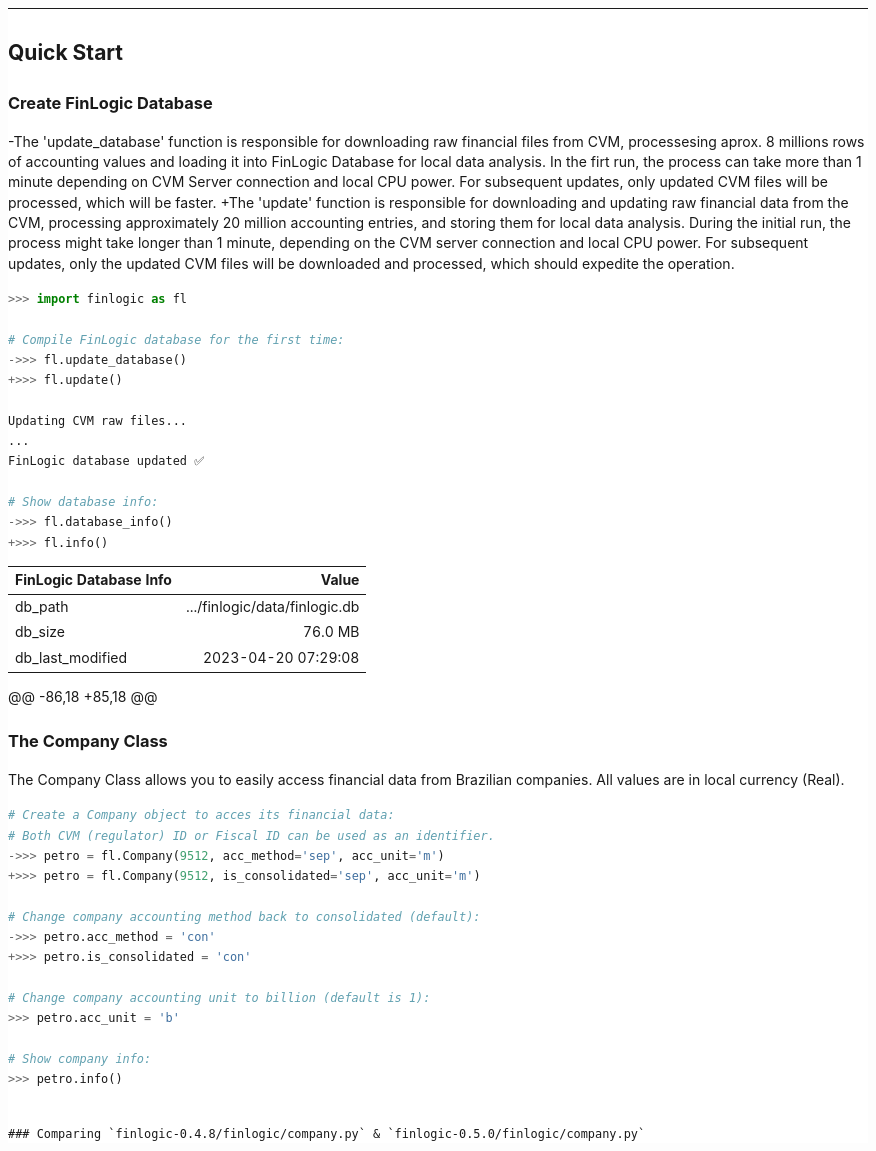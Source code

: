  ---
 
 ## Quick Start
 
 ### Create FinLogic Database
 
-The 'update_database' function is responsible for downloading raw financial files from CVM, processesing aprox. 8 millions rows of accounting values and loading it into FinLogic Database for local data analysis. In the firt run, the process can take more than 1 minute depending on CVM Server connection and local CPU power. For subsequent updates, only updated CVM files will be processed, which will be faster.
+The 'update' function is responsible for downloading and updating raw financial data from the CVM, processing approximately 20 million accounting entries, and storing them for local data analysis. During the initial run, the process might take longer than 1 minute, depending on the CVM server connection and local CPU power. For subsequent updates, only the updated CVM files will be downloaded and processed, which should expedite the operation.
 
 ```python
 >>> import finlogic as fl
 
 # Compile FinLogic database for the first time:
->>> fl.update_database()
+>>> fl.update()
 
 Updating CVM raw files...
 ...
 FinLogic database updated ✅
 
 # Show database info:
->>> fl.database_info()
+>>> fl.info()
 ```
 
 | FinLogic Database Info |                         Value |
 | :--------------------- | ----------------------------: |
 | db_path                | .../finlogic/data/finlogic.db |
 | db_size                |                       76.0 MB |
 | db_last_modified       |           2023-04-20 07:29:08 |
@@ -86,18 +85,18 @@
 ### The Company Class
 
 The Company Class allows you to easily access financial data from Brazilian companies. All values are in local currency (Real).
 
 ```python
 # Create a Company object to acces its financial data:
 # Both CVM (regulator) ID or Fiscal ID can be used as an identifier.
->>> petro = fl.Company(9512, acc_method='sep', acc_unit='m')
+>>> petro = fl.Company(9512, is_consolidated='sep', acc_unit='m')
 
 # Change company accounting method back to consolidated (default):
->>> petro.acc_method = 'con'
+>>> petro.is_consolidated = 'con'
 
 # Change company accounting unit to billion (default is 1):
 >>> petro.acc_unit = 'b'
 
 # Show company info:
 >>> petro.info()
 ```
```

### Comparing `finlogic-0.4.8/finlogic/company.py` & `finlogic-0.5.0/finlogic/company.py`
```